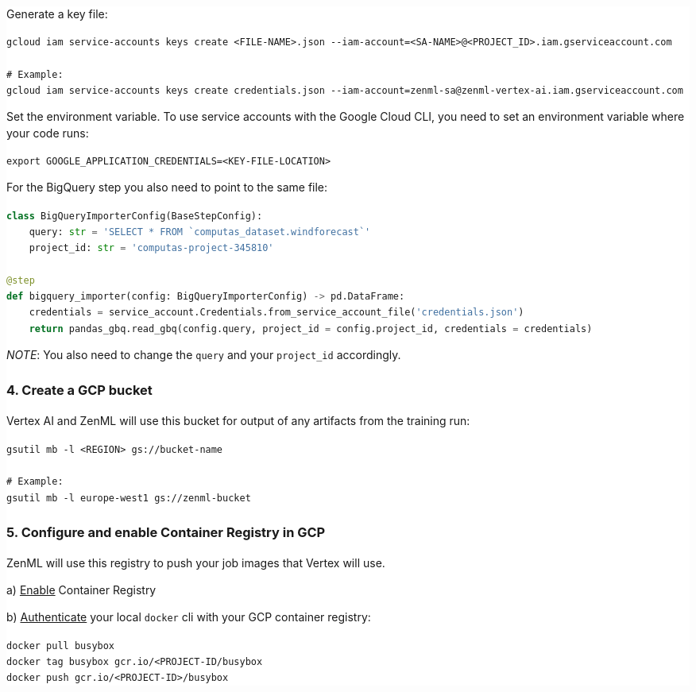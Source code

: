 Generate a key file:

```shell
gcloud iam service-accounts keys create <FILE-NAME>.json --iam-account=<SA-NAME>@<PROJECT_ID>.iam.gserviceaccount.com

# Example:
gcloud iam service-accounts keys create credentials.json --iam-account=zenml-sa@zenml-vertex-ai.iam.gserviceaccount.com
```

Set the environment variable. To use service accounts with the Google Cloud CLI, you need to set an environment variable where your code runs:

```shell
export GOOGLE_APPLICATION_CREDENTIALS=<KEY-FILE-LOCATION>
```

For the BigQuery step you also need to point to the same file:

```python
class BigQueryImporterConfig(BaseStepConfig):
    query: str = 'SELECT * FROM `computas_dataset.windforecast`'
    project_id: str = 'computas-project-345810'

@step
def bigquery_importer(config: BigQueryImporterConfig) -> pd.DataFrame:
    credentials = service_account.Credentials.from_service_account_file('credentials.json')
    return pandas_gbq.read_gbq(config.query, project_id = config.project_id, credentials = credentials)
```

*NOTE*: You also need to change the `query` and your `project_id` accordingly.

### 4. Create a GCP bucket

Vertex AI and ZenML will use this bucket for output of any artifacts from the training run:

```shell
gsutil mb -l <REGION> gs://bucket-name

# Example:
gsutil mb -l europe-west1 gs://zenml-bucket
```

### 5. Configure and enable Container Registry in GCP

ZenML will use this registry to push your job images that Vertex will use.

a) [Enable](https://cloud.google.com/container-registry/docs) Container Registry


b) [Authenticate](https://cloud.google.com/container-registry/docs/advanced-authentication) your local `docker` cli with your GCP container registry:

```shell
docker pull busybox
docker tag busybox gcr.io/<PROJECT-ID/busybox
docker push gcr.io/<PROJECT-ID>/busybox
```
